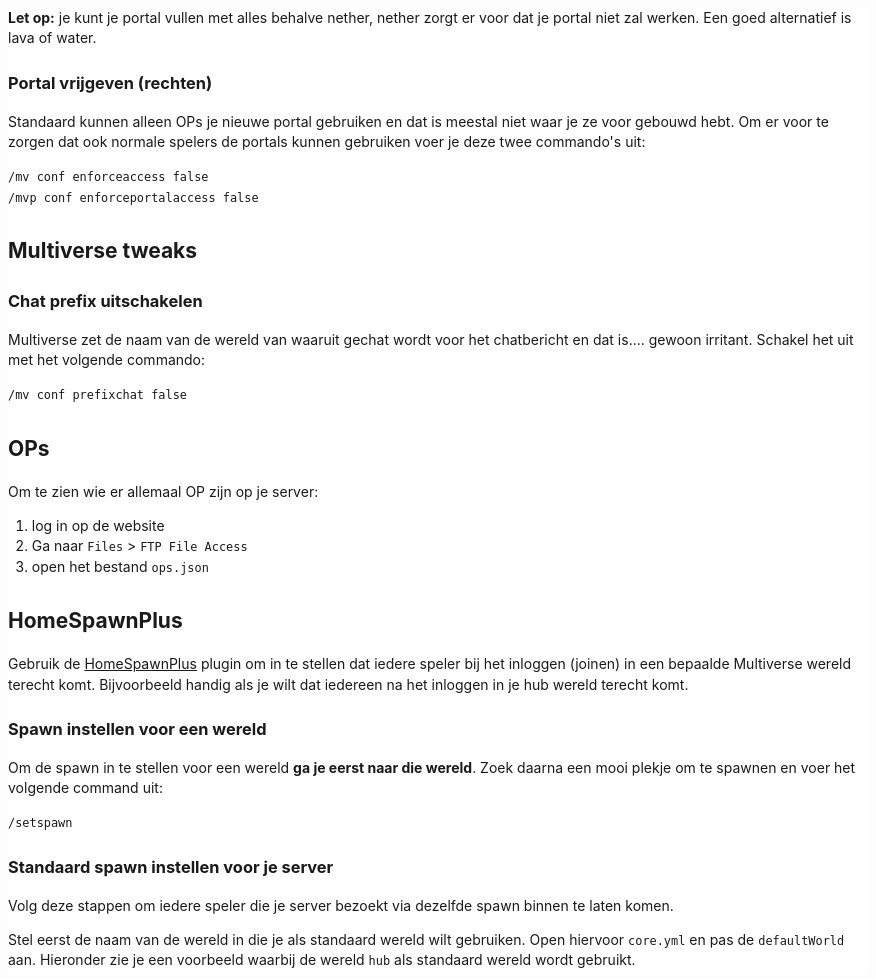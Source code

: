 **Let op:** je kunt je portal vullen met alles behalve nether, nether zorgt er voor dat je portal
niet zal werken. Een goed alternatief is lava of water.

### Portal vrijgeven (rechten)

Standaard kunnen alleen OPs je nieuwe portal gebruiken en dat is meestal niet waar je ze voor
gebouwd hebt. Om er voor te zorgen dat ook normale spelers de portals kunnen gebruiken voer je
deze twee commando's uit:

```bash
/mv conf enforceaccess false
/mvp conf enforceportalaccess false
```

## Multiverse tweaks

### Chat prefix uitschakelen

Multiverse zet de naam van de wereld van waaruit gechat wordt voor het chatbericht en dat is....
gewoon irritant. Schakel het uit met het volgende commando:

```bash
/mv conf prefixchat false
```

## OPs

Om te zien wie er allemaal OP zijn op je server:

1. log in op de website
2. Ga naar ``Files`` > ``FTP File Access``
3. open het bestand ``ops.json``

## HomeSpawnPlus

Gebruik de [HomeSpawnPlus](http://dev.bukkit.org/bukkit-plugins/homespawnplus/)
plugin om in te stellen dat iedere speler bij het inloggen (joinen)
in een bepaalde Multiverse wereld terecht komt. Bijvoorbeeld handig als je wilt
dat iedereen na het inloggen in je hub wereld terecht komt.

### Spawn instellen voor een wereld

Om de spawn in te stellen voor een wereld **ga je eerst naar die wereld**. Zoek daarna een mooi
plekje om te spawnen en voer het volgende command uit:

```bash
/setspawn
```

### Standaard spawn instellen voor je server

Volg deze stappen om iedere speler die je server bezoekt via dezelfde spawn binnen te laten komen.

Stel eerst de naam van de wereld in die je als standaard wereld wilt gebruiken.
Open hiervoor ``core.yml`` en pas de ``defaultWorld`` aan. Hieronder zie je
een voorbeeld waarbij de wereld ``hub`` als standaard wereld wordt gebruikt.
